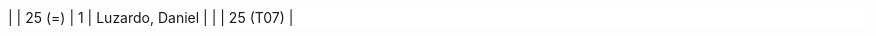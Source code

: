 |            |         25 (=)         |         1         |   Luzardo, Daniel    |            |              |                                          25 (T07)                                          |